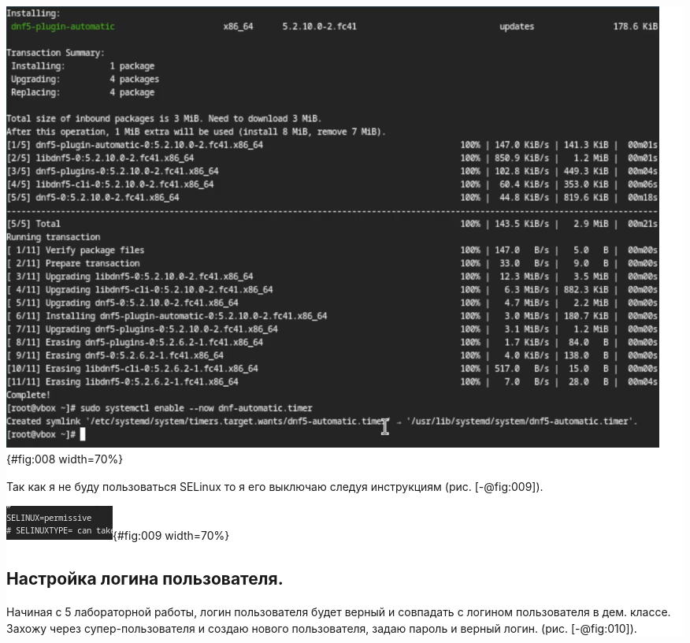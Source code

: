 ![Автоматическое обновление](image/8.png){#fig:008 width=70%}

Так как я не буду пользоваться SELinux то я его выключаю следуя инструкциям (рис. [-@fig:009]).

![Отключение ненужной программы](image/9.png){#fig:009 width=70%}

## Настройка логина пользователя.

Начиная с 5 лабораторной работы, логин пользователя будет верный и совпадать с логином пользователя в дем. классе. Захожу через супер-пользователя и создаю нового пользователя, задаю пароль и верный логин. (рис. [-@fig:010]).
